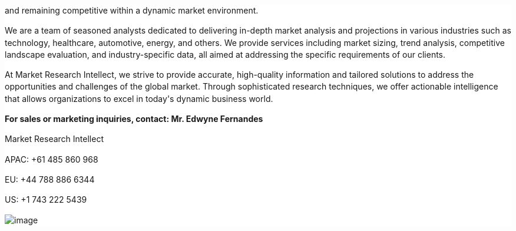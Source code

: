 and remaining competitive within a dynamic market environment.</p><p>We are a team of seasoned analysts dedicated to delivering in-depth market analysis and projections in various industries such as technology, healthcare, automotive, energy, and others. We provide services including market sizing, trend analysis, competitive landscape evaluation, and industry-specific data, all aimed at addressing the specific requirements of our clients.</p><p>At Market Research Intellect, we strive to provide accurate, high-quality information and tailored solutions to address the opportunities and challenges of the global market. Through sophisticated research techniques, we offer actionable intelligence that allows organizations to excel in today's dynamic business world.</p><p><strong>For sales or marketing inquiries, contact: Mr. Edwyne Fernandes</strong></p><p>Market Research Intellect</p><p>APAC: +61 485 860 968</p><p>EU: +44 788 886 6344</p><p>US: +1 743 222 5439</p><p><a title="" href=""></a></p><p><a title="" href=""></a></p><p><a title="" href=""></a></p><p><a title="" href=""></a></p><p><a title="" href=""></a></p><p><a title="" href=""></a></p><p><a title="" href=""></a></p>
![image](https://github.com/user-attachments/assets/afebc7d5-cec3-40c2-adb1-e73ce811ade4)
